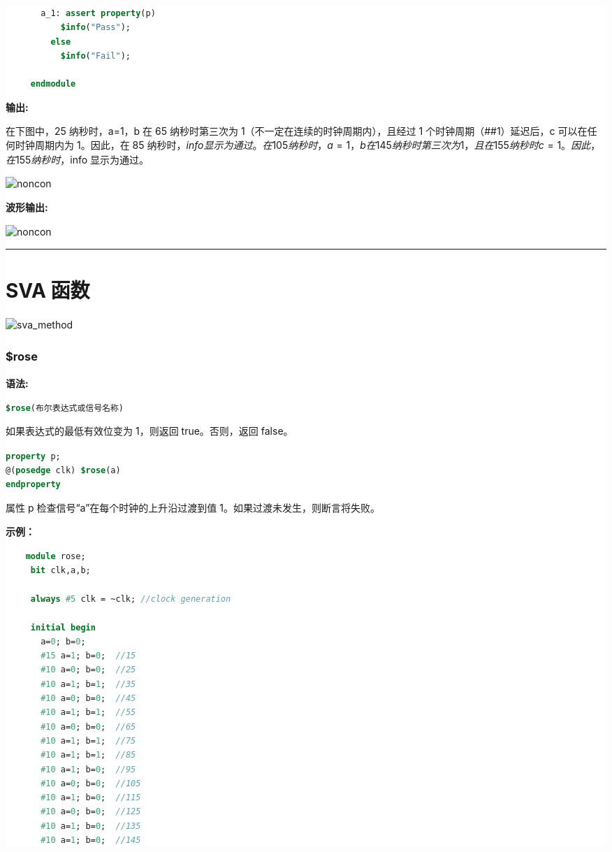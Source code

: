 ```systemverilog
       a_1: assert property(p)  
           $info("Pass");  
         else  
           $info("Fail");  

     endmodule  
```

**输出:**

在下图中，25 纳秒时，a=1，b 在 65 纳秒时第三次为 1（不一定在连续的时钟周期内），且经过 1 个时钟周期（##1）延迟后，c 可以在任何时钟周期内为 1。因此，在 85 纳秒时，$info 显示为通过。
在 105 纳秒时，a=1，b 在 145 纳秒时第三次为 1，且在 155 纳秒时 c=1。因此，在 155 纳秒时，$info 显示为通过。

![noncon](https://user-images.githubusercontent.com/110448382/195192410-4ce74498-c8cf-4168-b3c1-014a56b1b28f.png)

**波形输出:**

![noncon](https://user-images.githubusercontent.com/110448382/195192455-e1aac0d5-de5b-4a4c-bf49-b8dd677a01a9.png)


---

# SVA 函数  

![sva_method](https://user-images.githubusercontent.com/110448382/194774563-d15bc288-6fae-460f-b8bf-f6826411ef7f.png)

 ### $rose  

**语法:** 
```systemverilog
$rose(布尔表达式或信号名称)
```
如果表达式的最低有效位变为 1，则返回 true。否则，返回 false。  

```systemverilog
property p;    
@(posedge clk) $rose(a)  
endproperty   
```
属性 p 检查信号“a”在每个时钟的上升沿过渡到值 1。如果过渡未发生，则断言将失败。

**示例：**
```systemverilog
    module rose;  
     bit clk,a,b;    
 
     always #5 clk = ~clk; //clock generation  
 
     initial begin  
       a=0; b=0;  
       #15 a=1; b=0;  //15  
       #10 a=0; b=0;  //25  
       #10 a=1; b=1;  //35  
       #10 a=0; b=0;  //45  
       #10 a=1; b=1;  //55  
       #10 a=0; b=0;  //65  
       #10 a=1; b=1;  //75  
       #10 a=1; b=1;  //85  
       #10 a=1; b=0;  //95  
       #10 a=0; b=0;  //105  
       #10 a=1; b=0;  //115  
       #10 a=0; b=0;  //125  
       #10 a=1; b=0;  //135  
       #10 a=1; b=0;  //145  
```